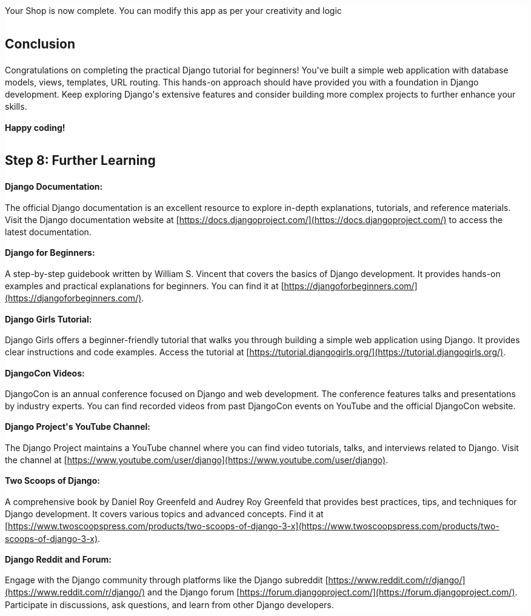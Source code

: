 Your Shop is now complete. You can modify this app as per your creativity and logic

## Conclusion

Congratulations on completing the practical Django tutorial for beginners! You've built a simple web application with database models, views, templates, URL routing. This hands-on approach should have provided you with a foundation in Django development. Keep exploring Django's extensive features and consider building more complex projects to further enhance your skills. 

**Happy coding!**

## Step 8: Further Learning

**Django Documentation:**

The official Django documentation is an excellent resource to explore in-depth explanations, tutorials, and reference materials. Visit the Django documentation website at [https://docs.djangoproject.com/](https://docs.djangoproject.com/) to access the latest documentation.

**Django for Beginners:**

A step-by-step guidebook written by William S. Vincent that covers the basics of Django development. It provides hands-on examples and practical explanations for beginners. You can find it at [https://djangoforbeginners.com/](https://djangoforbeginners.com/).

**Django Girls Tutorial:**

Django Girls offers a beginner-friendly tutorial that walks you through building a simple web application using Django. It provides clear instructions and code examples. Access the tutorial at [https://tutorial.djangogirls.org/](https://tutorial.djangogirls.org/).

**DjangoCon Videos:**

DjangoCon is an annual conference focused on Django and web development. The conference features talks and presentations by industry experts. You can find recorded videos from past DjangoCon events on YouTube and the official DjangoCon website.

**Django Project's YouTube Channel:**

The Django Project maintains a YouTube channel where you can find video tutorials, talks, and interviews related to Django. Visit the channel at [https://www.youtube.com/user/django](https://www.youtube.com/user/django).

**Two Scoops of Django:**

A comprehensive book by Daniel Roy Greenfeld and Audrey Roy Greenfeld that provides best practices, tips, and techniques for Django development. It covers various topics and advanced concepts. Find it at [https://www.twoscoopspress.com/products/two-scoops-of-django-3-x](https://www.twoscoopspress.com/products/two-scoops-of-django-3-x).

**Django Reddit and Forum:**

Engage with the Django community through platforms like the Django subreddit [https://www.reddit.com/r/django/](https://www.reddit.com/r/django/) and the Django forum [https://forum.djangoproject.com/](https://forum.djangoproject.com/). Participate in discussions, ask questions, and learn from other Django developers.
